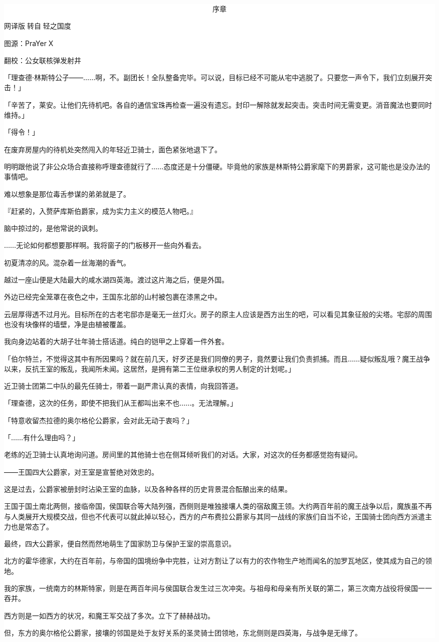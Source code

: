 <p align="center">序章</p>

网译版 转自 轻之国度

图源：PraYer X

翻校：公女联核弹发射井

「理查德·林斯特公子——……啊，不。副团长！全队整备完毕。可以说，目标已经不可能从宅中逃脱了。只要您一声令下，我们立刻展开突击！」

「辛苦了，莱安。让他们先待机吧。各自的通信宝珠再检查一遍没有遗忘。封印一解除就发起突击。突击时间无需变更。消音魔法也要同时维持。」

「得令！」

在废弃房屋内的待机处突然闯入的年轻近卫骑士，面色紧张地退下了。

明明跟他说了非公众场合直接称呼理查德就行了……态度还是十分僵硬。毕竟他的家族是林斯特公爵家麾下的男爵家，这可能也是没办法的事情吧。

难以想象是那位毒舌参谋的弟弟就是了。

『赶紧的，入赘萨库斯伯爵家，成为实力主义的模范人物吧。』

脑中掠过的，是他常说的讽刺。

……无论如何都想要那样啊。我将窗子的门板移开一些向外看去。

初夏清凉的风。混杂着一丝海潮的香气。

越过一座山便是大陆最大的咸水湖四英海。渡过这片海之后，便是外国。

外边已经完全笼罩在夜色之中，王国东北部的山村被包裹在漆黑之中。

云层厚得透不过月光。目标所在的古老宅邸亦是毫无一丝灯火。房子的原主人应该是西方出生的吧，可以看见其象征般的尖塔。宅邸的周围也没有块像样的墙壁，净是由植被覆盖。

我向身边站着的大胡子壮年骑士搭话道。纯白的铠甲之上穿着一件外套。

「伯尔特兰，不觉得这其中有所因果吗？就在前几天，好歹还是我们同僚的男子，竟然要让我们负责抓捕。而且……疑似叛乱哦？魔王战争以来，反抗王室的叛乱，我闻所未闻。这居然，是拥有第二王位继承权的男人制定的计划呢。」

近卫骑士团第二中队的最先任骑士，带着一副严肃认真的表情，向我回答道。

「理查德，这次的任务，即使不把我们从王都叫出来不也……。无法理解。」

「特意收留杰拉德的奥尔格伦公爵家，会对此无动于衷吗？」

「……有什么理由吗？」

老练的近卫骑士认真地询问道。房间里的其他骑士也在侧耳倾听我们的对话。大家，对这次的任务都感觉抱有疑问。

——王国四大公爵家，对王室是宣誓绝对效忠的。

这是过去，公爵家被册封时沾染王室的血脉，以及各种各样的历史背景混合酝酿出来的结果。

王国于国土南北两侧，接临帝国，侯国联合等大陆列强，西侧则是唯独接壤人类的宿敌魔王领。大约两百年前的魔王战争以后，魔族虽不再与人类展开大规模交战，但也不代表可以就此掉以轻心，西方的卢布费拉公爵家与其同一战线的家族们自当不论，王国骑士团向西方派遣主力也是常态了。

最终，四大公爵家，便自然而然地萌生了国家防卫与保护王室的崇高意识。

北方的霍华德家，大约在百年前，与帝国的国境纷争中完胜，让对方割让了以有力的农作物生产地而闻名的加罗瓦地区，使其成为自己的领地。

我的家族，一统南方的林斯特家，则是在两百年间与侯国联合发生过三次冲突。与祖母和母亲有所关联的第二，第三次南方战役将侯国一一吞并。

西方则是一如西方的状况，和魔王军交战了多次。立下了赫赫战功。

但，东方的奥尔格伦公爵家，接壤的邻国是处于友好关系的圣灵骑士团领地，东北侧则是四英海，与战争是无缘了。
